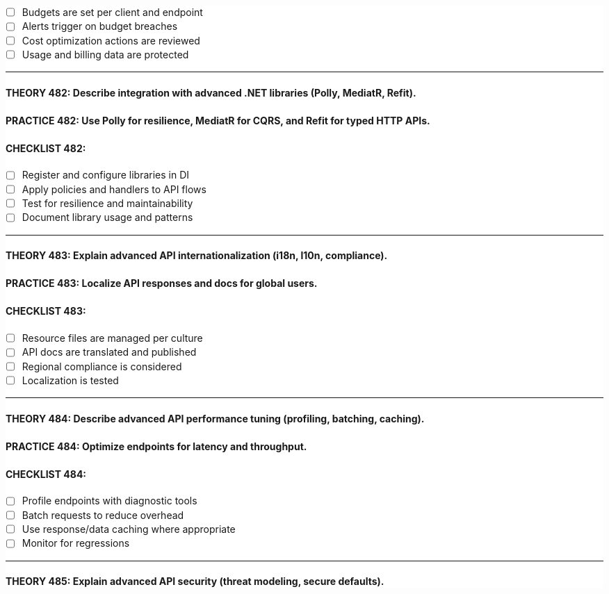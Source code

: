 - [ ] Budgets are set per client and endpoint
- [ ] Alerts trigger on budget breaches
- [ ] Cost optimization actions are reviewed
- [ ] Usage and billing data are protected

---

#### THEORY 482: Describe integration with advanced .NET libraries (Polly, MediatR, Refit).

#### PRACTICE 482: Use Polly for resilience, MediatR for CQRS, and Refit for typed HTTP APIs.

#### CHECKLIST 482:

- [ ] Register and configure libraries in DI
- [ ] Apply policies and handlers to API flows
- [ ] Test for resilience and maintainability
- [ ] Document library usage and patterns

---

#### THEORY 483: Explain advanced API internationalization (i18n, l10n, compliance).

#### PRACTICE 483: Localize API responses and docs for global users.

#### CHECKLIST 483:

- [ ] Resource files are managed per culture
- [ ] API docs are translated and published
- [ ] Regional compliance is considered
- [ ] Localization is tested

---

#### THEORY 484: Describe advanced API performance tuning (profiling, batching, caching).

#### PRACTICE 484: Optimize endpoints for latency and throughput.

#### CHECKLIST 484:

- [ ] Profile endpoints with diagnostic tools
- [ ] Batch requests to reduce overhead
- [ ] Use response/data caching where appropriate
- [ ] Monitor for regressions

---

#### THEORY 485: Explain advanced API security (threat modeling, secure defaults).


[^1]: https://learn.microsoft.com/en-us/aspnet/core/tutorials/first-web-api?view=aspnetcore-9.0
[^2]: https://github.com/ziggyrafiq/ASP.NET-Core-REST-API-Best-Practices-with-OpenAPI
[^3]: https://codewithmukesh.com/courses/dotnet-webapi-zero-to-hero/
[^4]: https://dl.ebooksworld.ir/motoman/Packt.ASP.NET.Core.Cloud-ready.Enterprise.Web.Application.Development.www.EBooksWorld.ir.pdf
[^5]: https://codewithmukesh.com/blog/restful-api-best-practices-for-dotnet-developers/
[^6]: https://learn.microsoft.com/en-us/aspnet/core/fundamentals/best-practices?view=aspnetcore-9.0
[^7]: https://learn.microsoft.com/ru-ru/aspnet/core/web-api/?view=aspnetcore-9.0
[^8]: https://ardalis.com/minimal-aspnet-core-web-api/
[^9]: https://www.udemy.com/course/aspnet-core-web-api-best-practices-r/
[^10]: https://learn.microsoft.com/ru-ru/aspnet/core/web-api/advanced/formatting?view=aspnetcore-9.0
[^11]: https://raffsalvetti.dev/2025/03/restful-apis-with-asp-net-core/
[^12]: https://www.pluralsight.com/courses/asp-dot-net-core-6-web-api-deep-dive
[^13]: https://learn.microsoft.com/en-us/azure/architecture/best-practices/api-design
[^14]: https://dev.to/hamza_zeryouh/net-core-developer-roadmap-2025-eje
[^15]: https://codewithmukesh.com/blog/aspnet-core-webapi-crud-with-entity-framework-core-full-course/
[^16]: https://stackoverflow.com/questions/71753220/how-to-implement-for-a-web-api-project-field-level-permission-with-ef-core-6-and
[^17]: https://learn.microsoft.com/ru-ru/aspnet/core/tutorials/first-web-api?view=aspnetcore-9.0
[^18]: https://www.manning.com/books/building-web-apis-with-asp-net-core